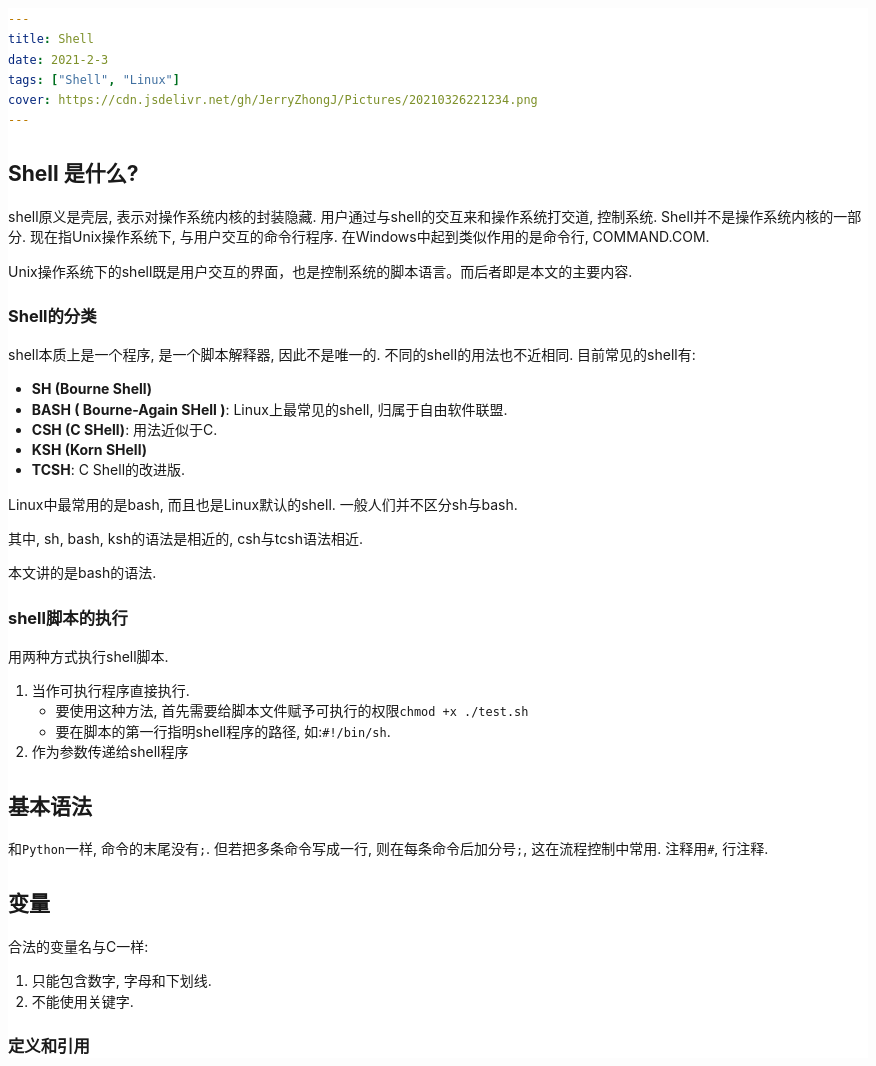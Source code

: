 ```yaml
---
title: Shell
date: 2021-2-3
tags: ["Shell", "Linux"]
cover: https://cdn.jsdelivr.net/gh/JerryZhongJ/Pictures/20210326221234.png
---
```


## Shell 是什么?

shell原义是壳层, 表示对操作系统内核的封装隐藏. 用户通过与shell的交互来和操作系统打交道, 控制系统. Shell并不是操作系统内核的一部分. 现在指Unix操作系统下, 与用户交互的命令行程序. 在Windows中起到类似作用的是命令行, COMMAND.COM.

Unix操作系统下的shell既是用户交互的界面，也是控制系统的脚本语言。而后者即是本文的主要内容.



### Shell的分类

shell本质上是一个程序, 是一个脚本解释器, 因此不是唯一的. 不同的shell的用法也不近相同. 目前常见的shell有:
- **SH (Bourne Shell)**
- **BASH ( Bourne-Again SHell )**:
Linux上最常见的shell, 归属于自由软件联盟.
- **CSH (C SHell)**: 用法近似于C.
- **KSH (Korn SHell)**
- **TCSH**: C Shell的改进版.

Linux中最常用的是bash, 而且也是Linux默认的shell. 一般人们并不区分sh与bash.

其中, sh, bash, ksh的语法是相近的, csh与tcsh语法相近.

本文讲的是bash的语法.
### shell脚本的执行

用两种方式执行shell脚本.

1. 当作可执行程序直接执行.
   - 要使用这种方法, 首先需要给脚本文件赋予可执行的权限`chmod +x ./test.sh`
   - 要在脚本的第一行指明shell程序的路径, 如:`#!/bin/sh`.
2. 作为参数传递给shell程序



## 基本语法
和`Python`一样, 命令的末尾没有`;`. 但若把多条命令写成一行, 则在每条命令后加分号`;`, 这在流程控制中常用.
注释用`#`, 行注释.

## 变量
合法的变量名与C一样:
1. 只能包含数字, 字母和下划线.
2. 不能使用关键字.

### 定义和引用


[^var1]: <https://www.runoob.com/linux/linux-shell-variable.html>
[^var2]: <https://www.shellscript.sh/variables1.html>
[^env]: <https://en.wikipedia.org/wiki/Environment_variable#Unix>
[^cat]: <https://stackoverflow.com/questions/4181703/how-to-concatenate-string-variables-in-bash>
[^quote]: <https://stackoverflow.com/questions/6697753/difference-between-single-and-double-quotes-in-bash>
[^Arithmetic]: <https://www.gnu.org/software/bash/manual/html_node/Shell-Arithmetic.html>